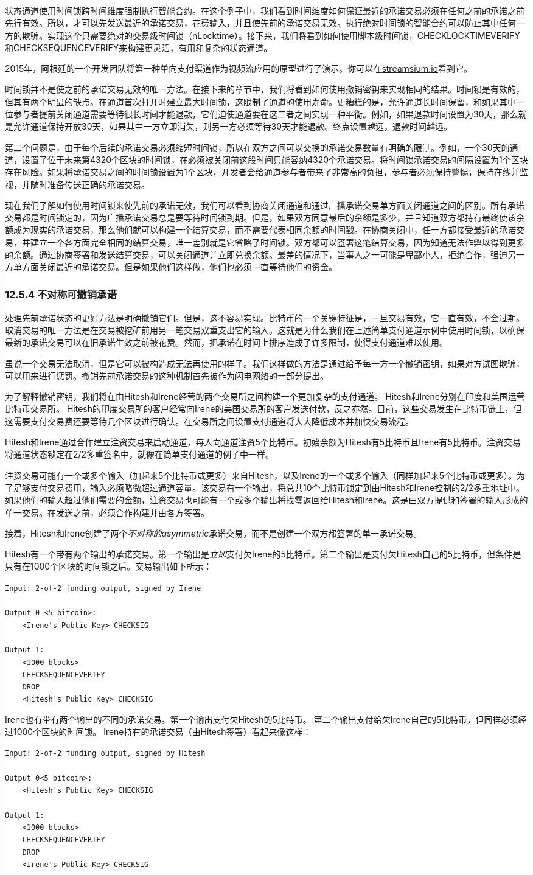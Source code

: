 状态通道使用时间锁跨时间维度强制执行智能合约。在这个例子中，我们看到时间维度如何保证最近的承诺交易必须在任何之前的承诺之前先行有效。所以，才可以先发送最近的承诺交易，花费输入，并且使先前的承诺交易无效。执行绝对时间锁的智能合约可以防止其中任何一方的欺骗。实现这个只需要绝对的交易级时间锁（nLocktime）。接下来，我们将看到如何使用脚本级时间锁，CHECKLOCKTIMEVERIFY和CHECKSEQUENCEVERIFY来构建更灵活，有用和复杂的状态通道。

2015年，阿根廷的一个开发团队将第一种单向支付渠道作为视频流应用的原型进行了演示。你可以在[streamsium.io](https://streamium.io/)看到它。

时间锁并不是使之前的承诺交易无效的唯一方法。在接下来的章节中，我们将看到如何使用撤销密钥来实现相同的结果。时间锁是有效的，但其有两个明显的缺点。在通道首次打开时建立最大时间锁，这限制了通道的使用寿命。更糟糕的是，允许通道长时间保留，和如果其中一位参与者提前关闭通道需要等待很长时间才能退款，它们迫使通道要在这二者之间实现一种平衡。例如，如果退款时间设置为30天，那么就是允许通道保持开放30天，如果其中一方立即消失，则另一方必须等待30天才能退款。终点设置越远，退款时间越远。

第二个问题是，由于每个后续的承诺交易必须缩短时间锁，所以在双方之间可以交换的承诺交易数量有明确的限制。例如，一个30天的通道，设置了位于未来第4320个区块的时间锁，在必须被关闭前这段时间只能容纳4320个承诺交易。将时间锁承诺交易的间隔设置为1个区块存在风险。如果将承诺交易之间的时间锁设置为1个区块，开发者会给通道参与者带来了非常高的负担，参与者必须保持警惕，保持在线并监视，并随时准备传送正确的承诺交易。

现在我们了解如何使用时间锁来使先前的承诺无效，我们可以看到协商关闭通道和通过广播承诺交易单方面关闭通道之间的区别。所有承诺交易都是时间锁定的，因为广播承诺交易总是要等待时间锁到期。但是，如果双方同意最后的余额是多少，并且知道双方都持有最终使该余额成为现实的承诺交易，那么他们就可以构建一个结算交易，而不需要代表相同余额的时间戳。在协商关闭中，任一方都接受最近的承诺交易，并建立一个各方面完全相同的结算交易，唯一差别就是它省略了时间锁。双方都可以签署这笔结算交易，因为知道无法作弊以得到更多的余额。通过协商签署和发送结算交易，可以关闭通道并立即兑换余额。最差的情况下，当事人之一可能是卑鄙小人，拒绝合作，强迫另一方单方面关闭最近的承诺交易。但是如果他们这样做，他们也必须一直等待他们的资金。

### 12.5.4 不对称可撤销承诺

处理先前承诺状态的更好方法是明确撤销它们。但是，这不容易实现。比特币的一个关键特征是，一旦交易有效，它一直有效，不会过期。取消交易的唯一方法是在交易被挖矿前用另一笔交易双重支出它的输入。这就是为什么我们在上述简单支付通道示例中使用时间锁，以确保最新的承诺交易可以在旧承诺生效之前被花费。然而，把承诺在时间上排序造成了许多限制，使得支付通道难以使用。

虽说一个交易无法取消，但是它可以被构造成无法再使用的样子。我们这样做的方法是通过给予每一方一个撤销密钥，如果对方试图欺骗，可以用来进行惩罚。撤销先前承诺交易的这种机制首先被作为闪电网络的一部分提出。

为了解释撤销密钥，我们将在由Hitesh和Irene经营的两个交易所之间构建一个更加复杂的支付通道。 Hitesh和Irene分别在印度和美国运营比特币交易所。 Hitesh的印度交易所的客户经常向Irene的美国交易所的客户发送付款，反之亦然。目前，这些交易发生在比特币链上，但这需要支付交易费还要等待几个区块进行确认。在交易所之间设置支付通道将大大降低成本并加快交易流程。

Hitesh和Irene通过合作建立注资交易来启动通道，每人向通道注资5个比特币。初始余额为Hitesh有5比特币且Irene有5比特币。注资交易将通道状态锁定在2/2多重签名中，就像在简单支付通道的例子中一样。

注资交易可能有一个或多个输入（加起来5个比特币或更多）来自Hitesh，以及Irene的一个或多个输入（同样加起来5个比特币或更多）。为了足够支付交易费用，输入必须略微超过通道容量。该交易有一个输出，将总共10个比特币锁定到由Hitesh和Irene控制的2/2多重地址中。如果他们的输入超过他们需要的金额，注资交易也可能有一个或多个输出将找零返回给Hitesh和Irene。这是由双方提供和签署的输入形成的单一交易。在发送之前，必须合作构建并由各方签署。

接着，Hitesh和Irene创建了两个*不对称的asymmetric*承诺交易，而不是创建一个双方都签署的单一承诺交易。

Hitesh有一个带有两个输出的承诺交易。第一个输出是*立即*支付欠Irene的5比特币。第二个输出是支付欠Hitesh自己的5比特币，但条件是只有在1000个区块的时间锁之后。交易输出如下所示：

```
Input: 2-of-2 funding output, signed by Irene

Output 0 <5 bitcoin>:
    <Irene's Public Key> CHECKSIG

Output 1:
    <1000 blocks>
    CHECKSEQUENCEVERIFY
    DROP
    <Hitesh's Public Key> CHECKSIG
```

Irene也有带有两个输出的不同的承诺交易。第一个输出支付欠Hitesh的5比特币。 第二个输出支付给欠Irene自己的5比特币，但同样必须经过1000个区块的时间锁。 Irene持有的承诺交易（由Hitesh签署）看起来像这样：

```
Input: 2-of-2 funding output, signed by Hitesh

Output 0<5 bitcoin>:
    <Hitesh's Public Key> CHECKSIG

Output 1:
    <1000 blocks>
    CHECKSEQUENCEVERIFY
    DROP
    <Irene's Public Key> CHECKSIG
```
